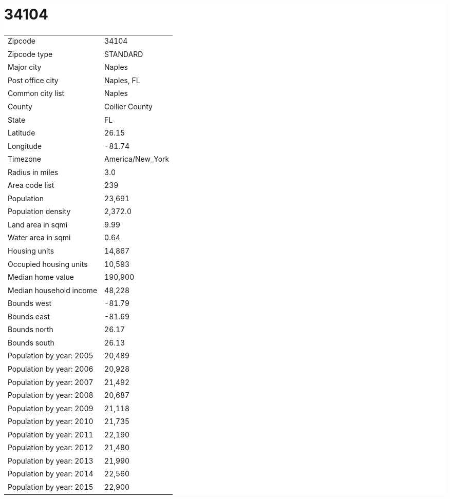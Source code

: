 34104
=====
|||
|--|--|
|Zipcode|34104|
|Zipcode type|STANDARD|
|Major city|Naples|
|Post office city|Naples, FL|
|Common city list|Naples|
|County|Collier County|
|State|FL|
|Latitude|26.15|
|Longitude|-81.74|
|Timezone|America/New_York|
|Radius in miles|3.0|
|Area code list|239|
|Population|23,691|
|Population density|2,372.0|
|Land area in sqmi|9.99|
|Water area in sqmi|0.64|
|Housing units|14,867|
|Occupied housing units|10,593|
|Median home value|190,900|
|Median household income|48,228|
|Bounds west|-81.79|
|Bounds east|-81.69|
|Bounds north|26.17|
|Bounds south|26.13|
|Population by year: 2005|20,489|
|Population by year: 2006|20,928|
|Population by year: 2007|21,492|
|Population by year: 2008|20,687|
|Population by year: 2009|21,118|
|Population by year: 2010|21,735|
|Population by year: 2011|22,190|
|Population by year: 2012|21,480|
|Population by year: 2013|21,990|
|Population by year: 2014|22,560|
|Population by year: 2015|22,900|